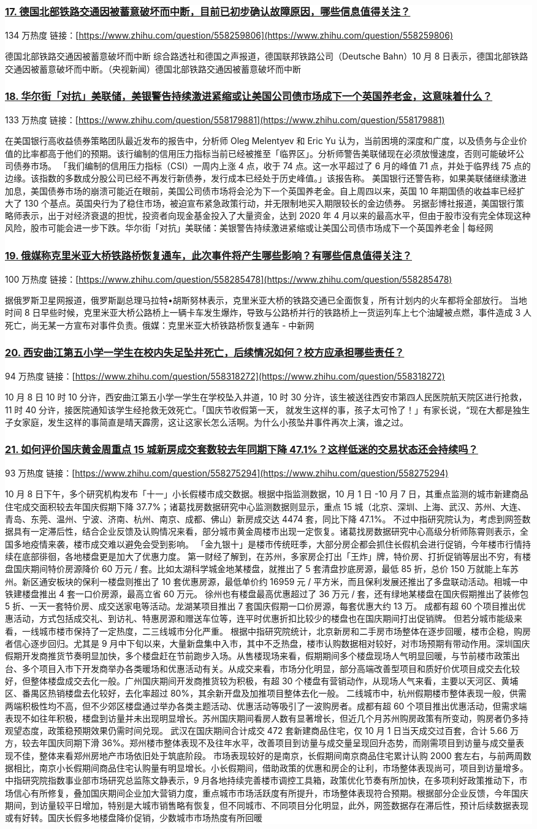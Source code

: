 

### [17. 德国北部铁路交通因被蓄意破坏而中断，目前已初步确认故障原因，哪些信息值得关注？](https://www.zhihu.com/question/558259806)
134 万热度 链接：[https://www.zhihu.com/question/558259806](https://www.zhihu.com/question/558259806)

德国北部铁路交通因被蓄意破坏而中断 综合路透社和德国之声报道，德国联邦铁路公司（Deutsche Bahn）10 月 8 日表示，德国北部铁路交通因被蓄意破坏而中断。（央视新闻）德国北部铁路交通因被蓄意破坏而中断

### [18. 华尔街「对抗」美联储，美银警告持续激进紧缩或让美国公司债市场成下一个英国养老金，这意味着什么？](https://www.zhihu.com/question/558179881)
133 万热度 链接：[https://www.zhihu.com/question/558179881](https://www.zhihu.com/question/558179881)

在美国银行高收益债券策略团队最近发布的报告中，分析师 Oleg Melentyev 和 Eric Yu 认为，当前困境的深度和广度，以及债务与企业价值的比率都高于他们的预期。该行编制的信用压力指标当前已经被推至「临界区」。分析师警告美联储现在必须放慢速度，否则可能破坏公司债券市场。 「我们编制的信用压力指标（CSI）一周内上涨 4 点，收于 74 点。这一水平超过了 6 月的峰值 71 点，并处于临界线 75 点的边缘。该指数的多数成分股公司已经不再发行新债券，发行成本已经处于历史峰值。」该报告称。 美国银行还警告称，如果美联储继续激进加息，美国债券市场的崩溃可能近在眼前，美国公司债市场将会沦为下一个英国养老金。自上周四以来，英国 10 年期国债的收益率已经扩大了 130 个基点。英国央行为了稳住市场，被迫宣布紧急政策行动，并无限制地买入期限较长的金边债券。 另据彭博社报道，美国银行策略师表示，出于对经济衰退的担忧，投资者向现金基金投入了大量资金，达到 2020 年 4 月以来的最高水平，但由于股市没有完全体现这种风险，股市可能会进一步下跌。华尔街「对抗」美联储：美银警告持续激进紧缩或让美国公司债市场成下一个英国养老金 | 每经网

### [19. 俄媒称克里米亚大桥铁路桥恢复通车，此次事件将产生哪些影响？有哪些信息值得关注？](https://www.zhihu.com/question/558285478)
100 万热度 链接：[https://www.zhihu.com/question/558285478](https://www.zhihu.com/question/558285478)

据俄罗斯卫星网报道，俄罗斯副总理马拉特•胡斯努林表示，克里米亚大桥的铁路交通已全面恢复，所有计划内的火车都将全部放行。 当地时间 8 日早些时候，克里米亚大桥公路桥上一辆卡车发生爆炸，导致与公路桥并行的铁路桥上一货运列车上七个油罐被点燃，事件造成 3 人死亡，尚无某一方宣布对事件负责。俄媒：克里米亚大桥铁路桥恢复通车 - 中新网

### [20. 西安曲江第五小学一学生在校内失足坠井死亡，后续情况如何？校方应承担哪些责任？](https://www.zhihu.com/question/558318272)
94 万热度 链接：[https://www.zhihu.com/question/558318272](https://www.zhihu.com/question/558318272)

10 月 8 日 10 时 10 分许，西安曲江第五小学一学生在学校坠入井道，10 时 30 分许，该生被送往西安市第四人民医院航天院区进行抢救，11 时 40 分许，接医院通知该学生经抢救无效死亡。「国庆节收假第一天， 就发生这样的事，孩子太可怜了！」有家长说，“现在大都是独生子女家庭，发生这样的事简直是晴天霹雳，这让这家长怎么活啊。为什么小孩坠井事件再次上演，谁之过。

### [21. 如何评价国庆黄金周重点 15 城新房成交套数较去年同期下降 47.1%？这样低迷的交易状态还会持续吗？](https://www.zhihu.com/question/558275294)
93 万热度 链接：[https://www.zhihu.com/question/558275294](https://www.zhihu.com/question/558275294)

10 月 8 日下午，多个研究机构发布「十一」小长假楼市成交数据。根据中指监测数据，10 月 1 日 -10 月 7 日，其重点监测的城市新建商品住宅成交面积较去年国庆假期下降 37.7%；诸葛找房数据研究中心监测数据则显示，重点 15 城（北京、深圳、上海、武汉、苏州、大连、青岛、东莞、温州、宁波、济南、杭州、南京、成都、佛山）新房成交达 4474 套，同比下降 47.1%。 不过中指研究院认为，考虑到网签数据具有一定滞后性，结合企业反馈及认购情况来看，部分城市黄金周楼市出现一定恢复。诸葛找房数据研究中心高级分析师陈霄则表示，全国多地疫情来袭，楼市成交难以避免会受到影响。 「金九银十」是楼市传统旺季，大部分房企都会抓住长假机会进行促销，今年楼市行情持续在底部徘徊，各地楼盘更是加大了优惠力度。 第一财经了解到，在苏州，多家房企打出「王炸」牌，特价房、打折促销等层出不穷，有楼盘国庆期间特价房源降价 60 万元 / 套。比如太湖科学城金地某楼盘，就推出了 5 套清盘抄底房源，最低 85 折，总价 150 万就能上车苏州。新区通安板块的保利一楼盘则推出了 10 套优惠房源，最低单价约 16959 元 / 平方米，而且保利发展还推出了多盘联动活动。相城一中铁建楼盘推出 4 套一口价房源，最高立省 60 万元。 徐州也有楼盘最高优惠超过了 36 万元 / 套，还有绿地某楼盘在国庆假期推出了装修包 5 折、一天一套特价房、成交送家电等活动。龙湖某项目推出 7 套国庆假期一口价房源，每套优惠大约 13 万。 成都有超 60 个项目推出优惠活动，方式包括成交礼、到访礼、特惠房源和赠送车位等，连平时优惠折扣比较少的楼盘也在国庆期间打出促销牌。 但若分城市能级来看，一线城市楼市保持了一定热度，二三线城市分化严重。 根据中指研究院统计，北京新房和二手房市场整体在逐步回暖，楼市企稳，购房者信心逐步回归。尤其是 9 月中下旬以来，大量新盘集中入市，其中不乏热盘，楼市认购数据相对较好，对市场预期有带动作用。深圳国庆假期开发商推货节奏明显加快，多个楼盘赶在节前跑步入场。从售楼现场来看，假期期间多个楼盘现场人气明显回暖，与节前楼市政策出台、多个项目入市下开发商举办各类暖场和优惠活动有关。从成交来看，市场分化明显，部分高端改善型项目和质好价优项目成交去化较好，但整体楼盘成交去化一般。广州国庆期间开发商推货较为积极，有超 30 个楼盘有营销动作，从现场人气来看，主要以天河区、黄埔区、番禺区热销楼盘去化较好，去化率超过 80%，其余新开盘及加推项目整体去化一般。 二线城市中，杭州假期楼市整体表现一般，供需两端积极性均不高，但不少郊区楼盘通过举办各类主题活动、优惠活动等吸引了一波购房者。成都有超 60 个项目推出优惠活动，但需求端表现不如往年积极，楼盘到访量并未出现明显增长。苏州国庆期间看房人数有显著增长，但近几个月苏州购房政策有所变动，购房者仍多持观望态度，政策稳预期效果仍需时间兑现。 武汉在国庆期间合计成交 472 套新建商品住宅，仅 10 月 1 日当天成交过百套，合计 5.66 万方，较去年国庆同期下滑 36%。郑州楼市整体表现不及往年水平，改善项目到访量与成交量呈现回升态势，而刚需项目到访量与成交量表现不佳，整体来看郑州房地产市场依旧处于筑底阶段。 市场表现较好的是南京，长假期间南京商品住宅累计认购 2000 套左右，与前两周数据相比，南京小长假期间商品住宅认购量有明显增长。小长假期间，借助政策的优惠和房企的让利，市场整体表现尚可，项目到访量增多。 中指研究院指数事业部市场研究总监陈文静表示，9 月各地持续完善楼市调控工具箱，政策优化节奏有所加快，在多项利好政策推动下，市场信心有所修复，叠加国庆期间企业加大营销力度，重点城市市场活跃度有所提升，市场整体表现符合预期。根据部分企业反馈，今年国庆期间，到访量较平日增加，特别是大城市销售略有恢复，但不同城市、不同项目分化明显，此外，网签数据存在滞后性，预计后续数据表现或有好转。国庆长假多地楼盘降价促销，少数城市市场热度有所回暖
